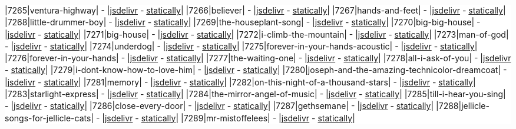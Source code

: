 |7265|ventura-highway| - |[jsdelivr](https://cdn.jsdelivr.net/gh/dbchord/c2-1-3/5001-10000/7001-7500/ventura-highway.png) - [statically](https://cdn.statically.io/gh/dbchord/c2-1-3/i/5001-10000/7001-7500/ventura-highway.png)|
|7266|believer| - |[jsdelivr](https://cdn.jsdelivr.net/gh/dbchord/c2-1-3/5001-10000/7001-7500/believer.png) - [statically](https://cdn.statically.io/gh/dbchord/c2-1-3/i/5001-10000/7001-7500/believer.png)|
|7267|hands-and-feet| - |[jsdelivr](https://cdn.jsdelivr.net/gh/dbchord/c2-1-3/5001-10000/7001-7500/hands-and-feet.png) - [statically](https://cdn.statically.io/gh/dbchord/c2-1-3/i/5001-10000/7001-7500/hands-and-feet.png)|
|7268|little-drummer-boy| - |[jsdelivr](https://cdn.jsdelivr.net/gh/dbchord/c2-1-3/5001-10000/7001-7500/little-drummer-boy.png) - [statically](https://cdn.statically.io/gh/dbchord/c2-1-3/i/5001-10000/7001-7500/little-drummer-boy.png)|
|7269|the-houseplant-song| - |[jsdelivr](https://cdn.jsdelivr.net/gh/dbchord/c2-1-3/5001-10000/7001-7500/the-houseplant-song.png) - [statically](https://cdn.statically.io/gh/dbchord/c2-1-3/i/5001-10000/7001-7500/the-houseplant-song.png)|
|7270|big-big-house| - |[jsdelivr](https://cdn.jsdelivr.net/gh/dbchord/c2-1-3/5001-10000/7001-7500/big-big-house.png) - [statically](https://cdn.statically.io/gh/dbchord/c2-1-3/i/5001-10000/7001-7500/big-big-house.png)|
|7271|big-house| - |[jsdelivr](https://cdn.jsdelivr.net/gh/dbchord/c2-1-3/5001-10000/7001-7500/big-house.png) - [statically](https://cdn.statically.io/gh/dbchord/c2-1-3/i/5001-10000/7001-7500/big-house.png)|
|7272|i-climb-the-mountain| - |[jsdelivr](https://cdn.jsdelivr.net/gh/dbchord/c2-1-3/5001-10000/7001-7500/i-climb-the-mountain.png) - [statically](https://cdn.statically.io/gh/dbchord/c2-1-3/i/5001-10000/7001-7500/i-climb-the-mountain.png)|
|7273|man-of-god| - |[jsdelivr](https://cdn.jsdelivr.net/gh/dbchord/c2-1-3/5001-10000/7001-7500/man-of-god.png) - [statically](https://cdn.statically.io/gh/dbchord/c2-1-3/i/5001-10000/7001-7500/man-of-god.png)|
|7274|underdog| - |[jsdelivr](https://cdn.jsdelivr.net/gh/dbchord/c2-1-3/5001-10000/7001-7500/underdog.png) - [statically](https://cdn.statically.io/gh/dbchord/c2-1-3/i/5001-10000/7001-7500/underdog.png)|
|7275|forever-in-your-hands-acoustic| - |[jsdelivr](https://cdn.jsdelivr.net/gh/dbchord/c2-1-3/5001-10000/7001-7500/forever-in-your-hands-acoustic.png) - [statically](https://cdn.statically.io/gh/dbchord/c2-1-3/i/5001-10000/7001-7500/forever-in-your-hands-acoustic.png)|
|7276|forever-in-your-hands| - |[jsdelivr](https://cdn.jsdelivr.net/gh/dbchord/c2-1-3/5001-10000/7001-7500/forever-in-your-hands.png) - [statically](https://cdn.statically.io/gh/dbchord/c2-1-3/i/5001-10000/7001-7500/forever-in-your-hands.png)|
|7277|the-waiting-one| - |[jsdelivr](https://cdn.jsdelivr.net/gh/dbchord/c2-1-3/5001-10000/7001-7500/the-waiting-one.png) - [statically](https://cdn.statically.io/gh/dbchord/c2-1-3/i/5001-10000/7001-7500/the-waiting-one.png)|
|7278|all-i-ask-of-you| - |[jsdelivr](https://cdn.jsdelivr.net/gh/dbchord/c2-1-3/5001-10000/7001-7500/all-i-ask-of-you.png) - [statically](https://cdn.statically.io/gh/dbchord/c2-1-3/i/5001-10000/7001-7500/all-i-ask-of-you.png)|
|7279|i-dont-know-how-to-love-him| - |[jsdelivr](https://cdn.jsdelivr.net/gh/dbchord/c2-1-3/5001-10000/7001-7500/i-dont-know-how-to-love-him.png) - [statically](https://cdn.statically.io/gh/dbchord/c2-1-3/i/5001-10000/7001-7500/i-dont-know-how-to-love-him.png)|
|7280|joseph-and-the-amazing-technicolor-dreamcoat| - |[jsdelivr](https://cdn.jsdelivr.net/gh/dbchord/c2-1-3/5001-10000/7001-7500/joseph-and-the-amazing-technicolor-dreamcoat.png) - [statically](https://cdn.statically.io/gh/dbchord/c2-1-3/i/5001-10000/7001-7500/joseph-and-the-amazing-technicolor-dreamcoat.png)|
|7281|memory| - |[jsdelivr](https://cdn.jsdelivr.net/gh/dbchord/c2-1-3/5001-10000/7001-7500/memory.png) - [statically](https://cdn.statically.io/gh/dbchord/c2-1-3/i/5001-10000/7001-7500/memory.png)|
|7282|on-this-night-of-a-thousand-stars| - |[jsdelivr](https://cdn.jsdelivr.net/gh/dbchord/c2-1-3/5001-10000/7001-7500/on-this-night-of-a-thousand-stars.png) - [statically](https://cdn.statically.io/gh/dbchord/c2-1-3/i/5001-10000/7001-7500/on-this-night-of-a-thousand-stars.png)|
|7283|starlight-express| - |[jsdelivr](https://cdn.jsdelivr.net/gh/dbchord/c2-1-3/5001-10000/7001-7500/starlight-express.png) - [statically](https://cdn.statically.io/gh/dbchord/c2-1-3/i/5001-10000/7001-7500/starlight-express.png)|
|7284|the-mirror-angel-of-music| - |[jsdelivr](https://cdn.jsdelivr.net/gh/dbchord/c2-1-3/5001-10000/7001-7500/the-mirror-angel-of-music.png) - [statically](https://cdn.statically.io/gh/dbchord/c2-1-3/i/5001-10000/7001-7500/the-mirror-angel-of-music.png)|
|7285|till-i-hear-you-sing| - |[jsdelivr](https://cdn.jsdelivr.net/gh/dbchord/c2-1-3/5001-10000/7001-7500/till-i-hear-you-sing.png) - [statically](https://cdn.statically.io/gh/dbchord/c2-1-3/i/5001-10000/7001-7500/till-i-hear-you-sing.png)|
|7286|close-every-door| - |[jsdelivr](https://cdn.jsdelivr.net/gh/dbchord/c2-1-3/5001-10000/7001-7500/close-every-door.png) - [statically](https://cdn.statically.io/gh/dbchord/c2-1-3/i/5001-10000/7001-7500/close-every-door.png)|
|7287|gethsemane| - |[jsdelivr](https://cdn.jsdelivr.net/gh/dbchord/c2-1-3/5001-10000/7001-7500/gethsemane.png) - [statically](https://cdn.statically.io/gh/dbchord/c2-1-3/i/5001-10000/7001-7500/gethsemane.png)|
|7288|jellicle-songs-for-jellicle-cats| - |[jsdelivr](https://cdn.jsdelivr.net/gh/dbchord/c2-1-3/5001-10000/7001-7500/jellicle-songs-for-jellicle-cats.png) - [statically](https://cdn.statically.io/gh/dbchord/c2-1-3/i/5001-10000/7001-7500/jellicle-songs-for-jellicle-cats.png)|
|7289|mr-mistoffelees| - |[jsdelivr](https://cdn.jsdelivr.net/gh/dbchord/c2-1-3/5001-10000/7001-7500/mr-mistoffelees.png) - [statically](https://cdn.statically.io/gh/dbchord/c2-1-3/i/5001-10000/7001-7500/mr-mistoffelees.png)|